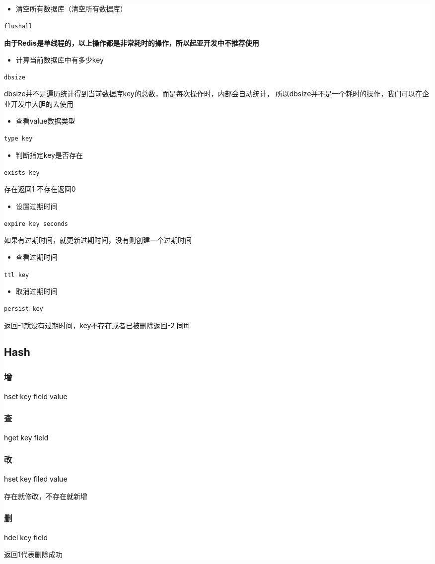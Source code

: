* 清空所有数据库（清空所有数据库）

`flushall`

**由于Redis是单线程的，以上操作都是非常耗时的操作，所以起亚开发中不推荐使用**

* 计算当前数据库中有多少key

`dbsize`

dbsize并不是遍历统计得到当前数据库key的总数，而是每次操作时，内部会自动统计，
所以dbsize并不是一个耗时的操作，我们可以在企业开发中大胆的去使用

* 查看value数据类型

`type key`

* 判断指定key是否存在

`exists key`

存在返回1 不存在返回0

* 设置过期时间

`expire key seconds`

如果有过期时间，就更新过期时间，没有则创建一个过期时间

* 查看过期时间

`ttl key`

* 取消过期时间

`persist key`

返回-1就没有过期时间，key不存在或者已被删除返回-2 同ttl

## Hash

### 增

hset key field value

### 查

hget key field

### 改

hset key filed value

存在就修改，不存在就新增

### 删

hdel key field

返回1代表删除成功
